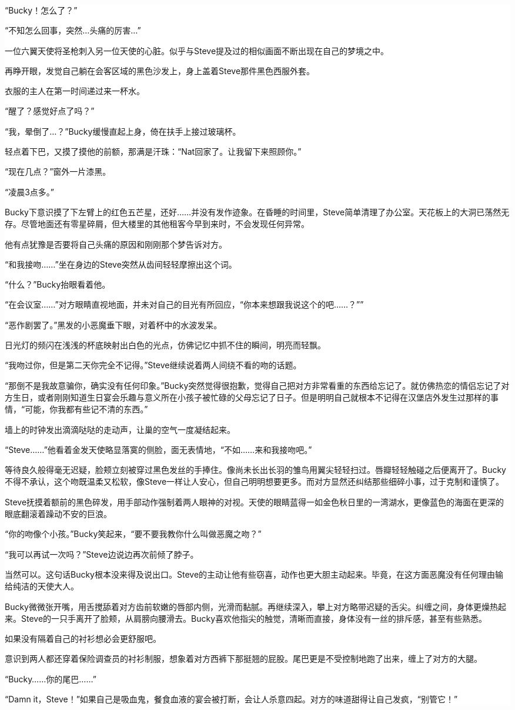 “Bucky！怎么了？”

“不知怎么回事，突然…头痛的厉害…”

一位六翼天使将圣枪刺入另一位天使的心脏。似乎与Steve提及过的相似画面不断出现在自己的梦境之中。

再睁开眼，发觉自己躺在会客区域的黑色沙发上，身上盖着Steve那件黑色西服外套。

衣服的主人在第一时间递过来一杯水。

“醒了？感觉好点了吗？”

“我，晕倒了…？”Bucky缓慢直起上身，倚在扶手上接过玻璃杯。

轻点着下巴，又摸了摸他的前额，那满是汗珠：“Nat回家了。让我留下来照顾你。”

“现在几点？”窗外一片漆黑。

“凌晨3点多。”

Bucky下意识摸了下左臂上的红色五芒星，还好……并没有发作迹象。在昏睡的时间里，Steve简单清理了办公室。天花板上的大洞已荡然无存。尽管地面还有零星碎屑，但大楼里的其他租客今早到来时，不会发现任何异常。

他有点犹豫是否要将自己头痛的原因和刚刚那个梦告诉对方。

“和我接吻……”坐在身边的Steve突然从齿间轻轻摩擦出这个词。

“什么？”Bucky抬眼看着他。

“在会议室……”对方眼睛直视地面，并未对自己的目光有所回应，“你本来想跟我说这个的吧……？””

“恶作剧罢了。”黑发的小恶魔垂下眼，对着杯中的水波发呆。

日光灯的频闪在浅浅的杯底映射出白色的光点，仿佛记忆中抓不住的瞬间，明亮而轻飘。

“我吻过你，但是第二天你完全不记得。”Steve继续说着两人间绕不看的吻的话题。

“那倒不是我故意骗你，确实没有任何印象。”Bucky突然觉得很抱歉，觉得自己把对方非常看重的东西给忘记了。就仿佛热恋的情侣忘记了对方生日，或者刚刚知道生日宴会乐趣与意义所在小孩子被忙碌的父母忘记了日子。但是明明自己就根本不记得在汉堡店外发生过那样的事情，“可能，你我都有些记不清的东西。”

墙上的时钟发出滴滴哒哒的走动声，让巢的空气一度凝结起来。

“Steve……”他看着金发天使略显落寞的侧脸，面无表情地，“不如……来和我接吻吧。”

等待良久般得毫无迟疑，脸颊立刻被穿过黑色发丝的手捧住。像尚未长出长羽的雏鸟用翼尖轻轻扫过。唇瓣轻轻触碰之后便离开了。Bucky不得不承认，这个吻既温柔又松软，像Steve一样让人安心，但自己明明想要更多。而对方显然还纠结那些细碎小事，过于克制和谨慎了。

Steve抚摸着额前的黑色碎发，用手部动作强制着两人眼神的对视。天使的眼睛蓝得一如金色秋日里的一湾湖水，更像蓝色的海面在更深的眼底翻滚着躁动不安的巨浪。

“你的吻像个小孩。”Bucky笑起来，“要不要我教你什么叫做恶魔之吻？”

“我可以再试一次吗？”Steve边说边再次前倾了脖子。

当然可以。这句话Bucky根本没来得及说出口。Steve的主动让他有些窃喜，动作也更大胆主动起来。毕竟，在这方面恶魔没有任何理由输给纯洁的天使大人。

Bucky微微张开嘴，用舌搅舔着对方齿前软嫩的唇部内侧，光滑而黏腻。再继续深入，攀上对方略带迟疑的舌尖。纠缠之间，身体更燥热起来。Steve的一只手离开了脸颊，从肩膀向腰滑去。Bucky喜欢他指尖的触觉，清晰而直接，身体没有一丝的排斥感，甚至有些熟悉。

如果没有隔着自己的衬衫想必会更舒服吧。

意识到两人都还穿着保险调查员的衬衫制服，想象着对方西裤下那挺翘的屁股。尾巴更是不受控制地跑了出来，缠上了对方的大腿。

“Bucky……你的尾巴……”

“Damn it，Steve！”如果自己是吸血鬼，餐食血液的宴会被打断，会让人杀意四起。对方的味道甜得让自己发疯，“别管它！”
